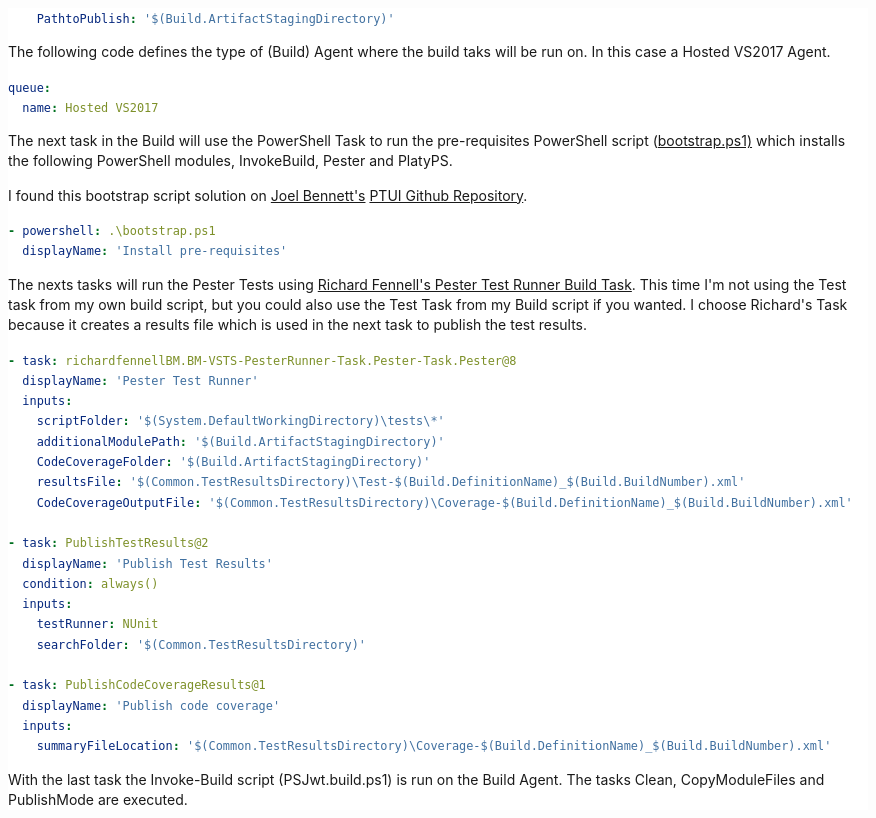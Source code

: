 ```yaml
    PathtoPublish: '$(Build.ArtifactStagingDirectory)'
```
The following code defines the type of (Build) Agent where the build taks will be run on. In this case a Hosted VS2017 Agent.
```yaml
queue:
  name: Hosted VS2017
```
The next task in the Build will use the PowerShell Task to run the pre-requisites PowerShell script (<a href="https://github.com/stefanstranger/psjwt/blob/master/bootstrap.ps1" target="_blank">bootstrap.ps1)</a> which installs the following PowerShell modules, InvokeBuild, Pester and PlatyPS.

I found this bootstrap script solution on <a href="https://twitter.com/Jaykul" target="_blank">Joel Bennett's</a> <a href="https://github.com/Jaykul/PTUI" target="_blank">PTUI Github Repository</a>.

```yaml
- powershell: .\bootstrap.ps1
  displayName: 'Install pre-requisites'
```

The nexts tasks will run the Pester Tests using <a href="https://marketplace.visualstudio.com/items?itemName=richardfennellBM.BM-VSTS-PesterRunner-Task" target="_blank">Richard Fennell's Pester Test Runner Build Task</a>. This time I'm not using the Test task from my own build script, but you could also use the Test Task from my Build script if you wanted. I choose Richard's Task because it creates a results file which is used in the next task to publish the test results.

```yaml
- task: richardfennellBM.BM-VSTS-PesterRunner-Task.Pester-Task.Pester@8
  displayName: 'Pester Test Runner'
  inputs:
    scriptFolder: '$(System.DefaultWorkingDirectory)\tests\*'
    additionalModulePath: '$(Build.ArtifactStagingDirectory)'
    CodeCoverageFolder: '$(Build.ArtifactStagingDirectory)'
    resultsFile: '$(Common.TestResultsDirectory)\Test-$(Build.DefinitionName)_$(Build.BuildNumber).xml'
    CodeCoverageOutputFile: '$(Common.TestResultsDirectory)\Coverage-$(Build.DefinitionName)_$(Build.BuildNumber).xml'

- task: PublishTestResults@2
  displayName: 'Publish Test Results'
  condition: always()
  inputs:
    testRunner: NUnit
    searchFolder: '$(Common.TestResultsDirectory)'

- task: PublishCodeCoverageResults@1
  displayName: 'Publish code coverage'
  inputs:
    summaryFileLocation: '$(Common.TestResultsDirectory)\Coverage-$(Build.DefinitionName)_$(Build.BuildNumber).xml'
```

With the last task the Invoke-Build script (PSJwt.build.ps1) is run on the Build Agent. The tasks Clean, CopyModuleFiles and PublishMode are executed. 
